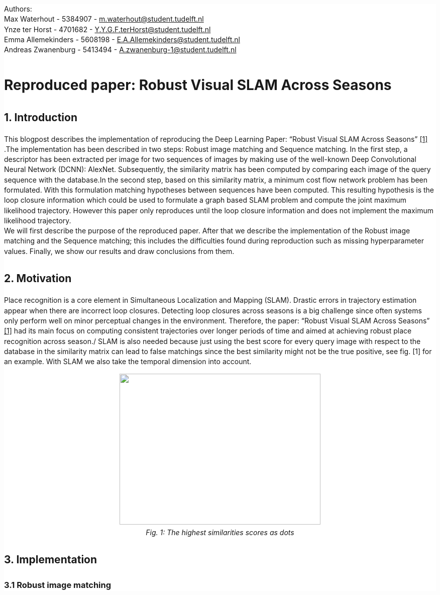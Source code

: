 Authors: \
Max Waterhout - 5384907 - m.waterhout@student.tudelft.nl\
Ynze ter Horst - 4701682 - Y.Y.G.F.terHorst@student.tudelft.nl\
Emma Allemekinders - 5608198 - E.A.Allemekinders@student.tudelft.nl\
Andreas Zwanenburg - 5413494 - A.zwanenburg-1@student.tudelft.nl

# Reproduced paper: Robust Visual SLAM Across Seasons
## 1. Introduction
This blogpost describes the implementation of reproducing the Deep Learning Paper: “Robust Visual SLAM Across Seasons” [[1]](#1) .The implementation has been described in two steps: Robust image matching and Sequence matching. In the first step, a descriptor has been extracted per image for two sequences of images by making use of the well-known Deep Convolutional Neural Network (DCNN): AlexNet. Subsequently, the similarity matrix has been computed by comparing each image of the query sequence with the database.In the second step, based on this similarity matrix, a minimum cost flow network problem has been formulated. With this formulation matching hypotheses between sequences have been computed. This resulting hypothesis is the loop closure information which could be used to formulate a graph based SLAM problem and compute the joint maximum likelihood trajectory. However this paper only reproduces until the loop closure information and does not implement the maximum likelihood trajectory. \
We will first describe the purpose of the reproduced paper. After that we describe the implementation of the Robust image matching and the Sequence matching; this includes the difficulties found during reproduction such as missing hyperparameter values. Finally, we show our results and draw conclusions from them.

## 2. Motivation
Place recognition is a core element in Simultaneous Localization and Mapping (SLAM). Drastic errors in trajectory estimation appear when there are incorrect loop closures. Detecting loop closures across seasons is a big challenge since often systems only perform well on minor perceptual changes in the environment. Therefore, the paper: “Robust Visual SLAM Across Seasons” [[1]](#1) had its main focus on computing consistent trajectories over longer periods of time and aimed at achieving robust place recognition across season./ 
SLAM is also needed because just using the best score for every query image with respect to the database in the similarity matrix can lead to false matchings since the best similarity might not be the true positive, see fig. [1] for an example. With SLAM we also take the temporal dimension into account. 


<p align="center">
    <img src="https://user-images.githubusercontent.com/95222839/162386555-332f7ad3-bb67-497c-8c3f-72da22a764e3.png" width="400" height="300">
    <br>
        <em>Fig. 1: The highest similarities scores as dots</em>
</p>



## 3. Implementation
### 3.1 Robust image matching

